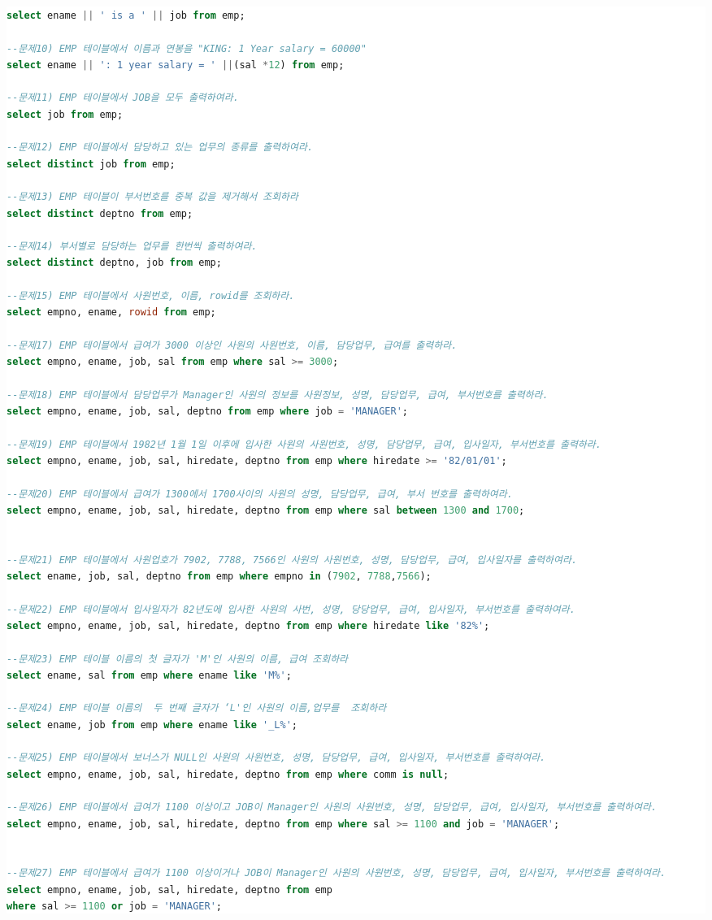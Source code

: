 ```sql
select ename || ' is a ' || job from emp;

--문제10) EMP 테이블에서 이름과 연봉을 "KING: 1 Year salary = 60000" 
select ename || ': 1 year salary = ' ||(sal *12) from emp;

--문제11) EMP 테이블에서 JOB을 모두 출력하여라.
select job from emp;

--문제12) EMP 테이블에서 담당하고 있는 업무의 종류를 출력하여라.
select distinct job from emp;

--문제13) EMP 테이블이 부서번호를 중복 값을 제거해서 조회하라
select distinct deptno from emp;

--문제14) 부서별로 담당하는 업무를 한번씩 출력하여라.
select distinct deptno, job from emp;

--문제15) EMP 테이블에서 사원번호, 이름, rowid를 조회하라.
select empno, ename, rowid from emp;

--문제17) EMP 테이블에서 급여가 3000 이상인 사원의 사원번호, 이름, 담당업무, 급여를 출력하라.
select empno, ename, job, sal from emp where sal >= 3000;

--문제18) EMP 테이블에서 담당업무가 Manager인 사원의 정보를 사원정보, 성명, 담당업무, 급여, 부서번호를 출력하라.
select empno, ename, job, sal, deptno from emp where job = 'MANAGER';

--문제19) EMP 테이블에서 1982년 1월 1일 이후에 입사한 사원의 사원번호, 성명, 담당업무, 급여, 입사일자, 부서번호를 출력하라.
select empno, ename, job, sal, hiredate, deptno from emp where hiredate >= '82/01/01';

--문제20) EMP 테이블에서 급여가 1300에서 1700사이의 사원의 성명, 담당업무, 급여, 부서 번호를 출력하여라.
select empno, ename, job, sal, hiredate, deptno from emp where sal between 1300 and 1700;


--문제21) EMP 테이블에서 사원업호가 7902, 7788, 7566인 사원의 사원번호, 성명, 담당업무, 급여, 입사일자를 출력하여라.
select ename, job, sal, deptno from emp where empno in (7902, 7788,7566);

--문제22) EMP 테이블에서 입사일자가 82년도에 입사한 사원의 사번, 성명, 당당업무, 급여, 입사일자, 부서번호를 출력하여라.
select empno, ename, job, sal, hiredate, deptno from emp where hiredate like '82%';

--문제23) EMP 테이블 이름의 첫 글자가 'M'인 사원의 이름, 급여 조회하라
select ename, sal from emp where ename like 'M%';

--문제24) EMP 테이블 이름의  두 번째 글자가 ‘L'인 사원의 이름,업무를  조회하라
select ename, job from emp where ename like '_L%';

--문제25) EMP 테이블에서 보너스가 NULL인 사원의 사원번호, 성명, 담당업무, 급여, 입사일자, 부서번호를 출력하여라.
select empno, ename, job, sal, hiredate, deptno from emp where comm is null;

--문제26) EMP 테이블에서 급여가 1100 이상이고 JOB이 Manager인 사원의 사원번호, 성명, 담당업무, 급여, 입사일자, 부서번호를 출력하여라.
select empno, ename, job, sal, hiredate, deptno from emp where sal >= 1100 and job = 'MANAGER';


--문제27) EMP 테이블에서 급여가 1100 이상이거나 JOB이 Manager인 사원의 사원번호, 성명, 담당업무, 급여, 입사일자, 부서번호를 출력하여라.
select empno, ename, job, sal, hiredate, deptno from emp
where sal >= 1100 or job = 'MANAGER';


```

